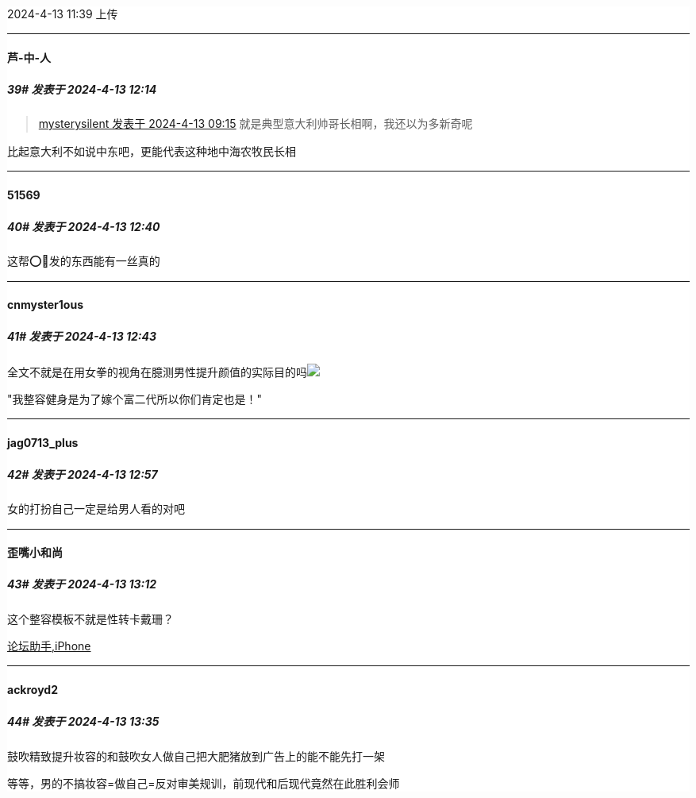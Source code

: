 2024-4-13 11:39 上传

*****

####  芦-中-人  
##### 39#       发表于 2024-4-13 12:14

<blockquote><a href="httphttps://bbs.saraba1st.com/2b/forum.php?mod=redirect&amp;goto=findpost&amp;pid=64580002&amp;ptid=2179671" target="_blank">mysterysilent 发表于 2024-4-13 09:15</a>
就是典型意大利帅哥长相啊，我还以为多新奇呢</blockquote>
比起意大利不如说中东吧，更能代表这种地中海农牧民长相

*****

####  51569  
##### 40#       发表于 2024-4-13 12:40

这帮⭕️🐶发的东西能有一丝真的


*****

####  cnmyster1ous  
##### 41#       发表于 2024-4-13 12:43

全文不就是在用女拳的视角在臆测男性提升颜值的实际目的吗<img src="https://static.saraba1st.com/image/smiley/face2017/067.png" referrerpolicy="no-referrer">

"我整容健身是为了嫁个富二代所以你们肯定也是！"


*****

####  jag0713_plus  
##### 42#       发表于 2024-4-13 12:57

女的打扮自己一定是给男人看的对吧


*****

####  歪嘴小和尚  
##### 43#       发表于 2024-4-13 13:12

这个整容模板不就是性转卡戴珊？

[论坛助手,iPhone](https://bbs.saraba1st.com/2b/forum.php?mod=viewthread&amp;tid=2029836)


*****

####  ackroyd2  
##### 44#       发表于 2024-4-13 13:35

鼓吹精致提升妆容的和鼓吹女人做自己把大肥猪放到广告上的能不能先打一架

等等，男的不搞妆容=做自己=反对审美规训，前现代和后现代竟然在此胜利会师
